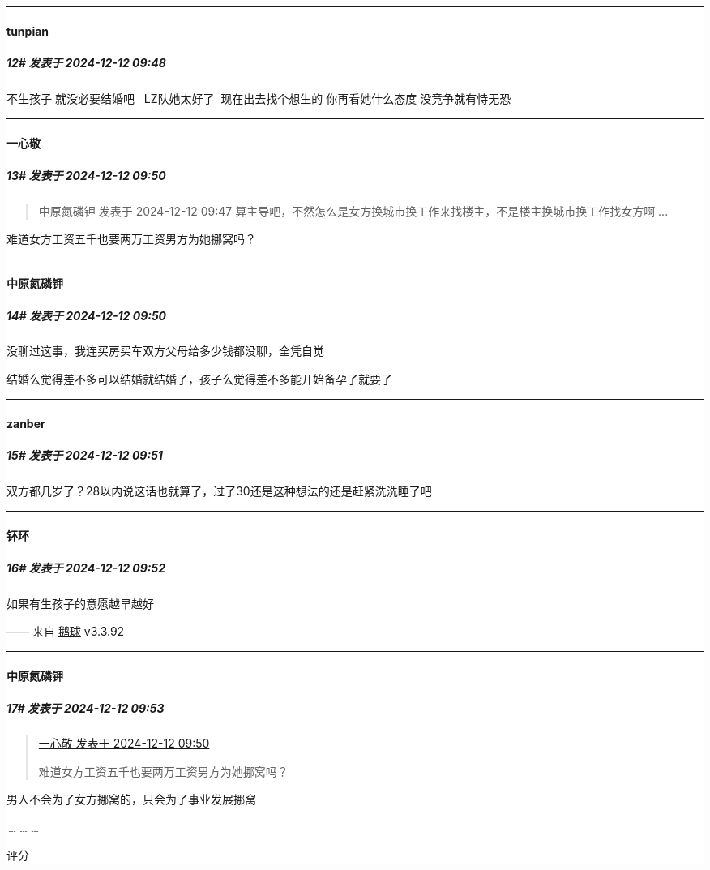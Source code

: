 *****

####  tunpian  
##### 12#       发表于 2024-12-12 09:48

不生孩子 就没必要结婚吧   LZ队她太好了  现在出去找个想生的 你再看她什么态度 没竞争就有恃无恐

*****

####  一心敬  
##### 13#       发表于 2024-12-12 09:50

<blockquote>中原氮磷钾 发表于 2024-12-12 09:47
算主导吧，不然怎么是女方换城市换工作来找楼主，不是楼主换城市换工作找女方啊 ...</blockquote>
难道女方工资五千也要两万工资男方为她挪窝吗？

*****

####  中原氮磷钾  
##### 14#       发表于 2024-12-12 09:50

没聊过这事，我连买房买车双方父母给多少钱都没聊，全凭自觉

结婚么觉得差不多可以结婚就结婚了，孩子么觉得差不多能开始备孕了就要了

*****

####  zanber  
##### 15#       发表于 2024-12-12 09:51

双方都几岁了？28以内说这话也就算了，过了30还是这种想法的还是赶紧洗洗睡了吧

*****

####  钚环  
##### 16#       发表于 2024-12-12 09:52

如果有生孩子的意愿越早越好

—— 来自 [鹅球](https://www.pgyer.com/GcUxKd4w) v3.3.92

*****

####  中原氮磷钾  
##### 17#       发表于 2024-12-12 09:53

<blockquote><a href="httphttps://bbs.saraba1st.com/2b/forum.php?mod=redirect&amp;goto=findpost&amp;pid=66902648&amp;ptid=2210229" target="_blank">一心敬 发表于 2024-12-12 09:50</a>

难道女方工资五千也要两万工资男方为她挪窝吗？</blockquote>
男人不会为了女方挪窝的，只会为了事业发展挪窝

﹍﹍﹍

评分
